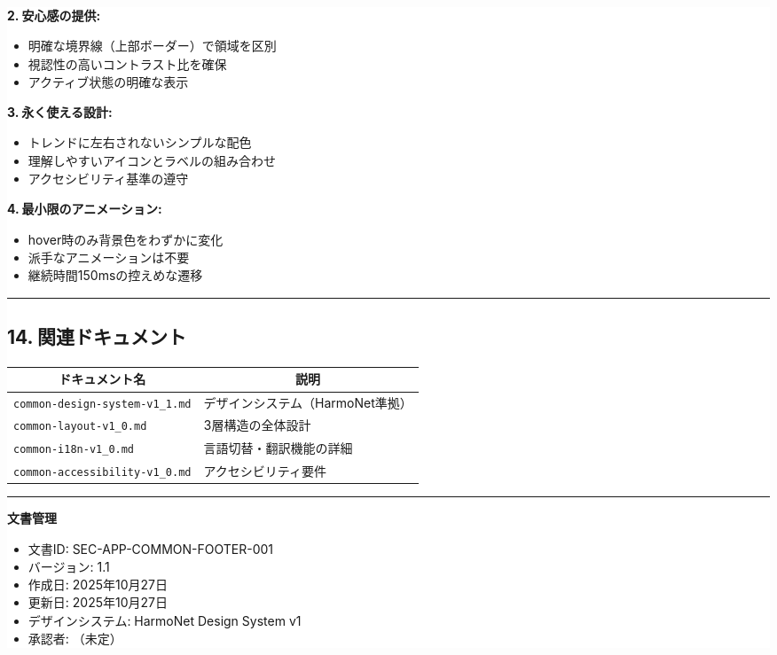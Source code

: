 **2. 安心感の提供:**
- 明確な境界線（上部ボーダー）で領域を区別
- 視認性の高いコントラスト比を確保
- アクティブ状態の明確な表示

**3. 永く使える設計:**
- トレンドに左右されないシンプルな配色
- 理解しやすいアイコンとラベルの組み合わせ
- アクセシビリティ基準の遵守

**4. 最小限のアニメーション:**
- hover時のみ背景色をわずかに変化
- 派手なアニメーションは不要
- 継続時間150msの控えめな遷移

---

## 14. 関連ドキュメント

| ドキュメント名 | 説明 |
|--------------|------|
| `common-design-system-v1_1.md` | デザインシステム（HarmoNet準拠） |
| `common-layout-v1_0.md` | 3層構造の全体設計 |
| `common-i18n-v1_0.md` | 言語切替・翻訳機能の詳細 |
| `common-accessibility-v1_0.md` | アクセシビリティ要件 |

---

**文書管理**
- 文書ID: SEC-APP-COMMON-FOOTER-001
- バージョン: 1.1
- 作成日: 2025年10月27日
- 更新日: 2025年10月27日
- デザインシステム: HarmoNet Design System v1
- 承認者: （未定）
